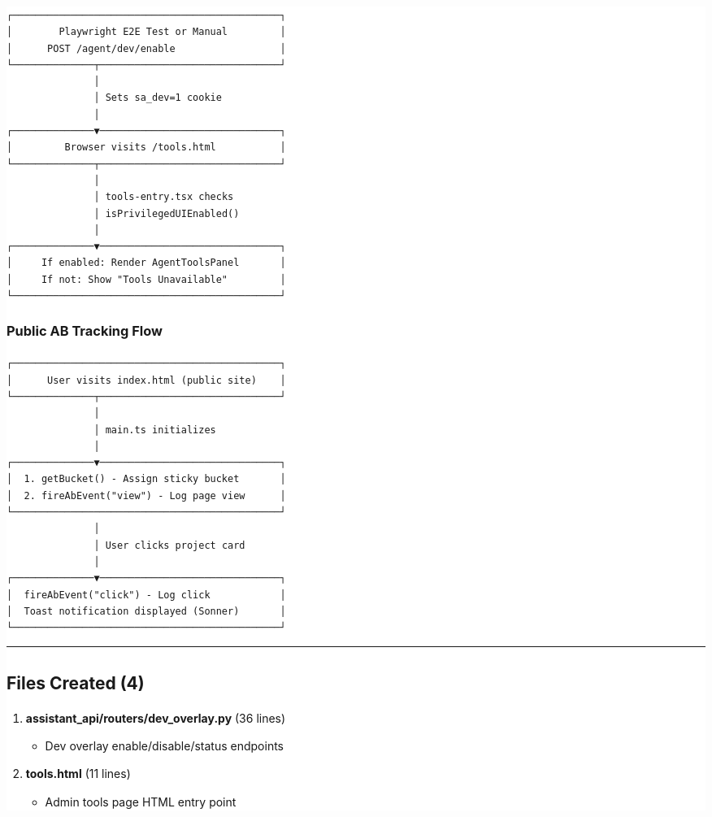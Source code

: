 ```
┌──────────────────────────────────────────────┐
│        Playwright E2E Test or Manual         │
│      POST /agent/dev/enable                  │
└──────────────┬───────────────────────────────┘
               │
               │ Sets sa_dev=1 cookie
               │
┌──────────────▼───────────────────────────────┐
│         Browser visits /tools.html           │
└──────────────┬───────────────────────────────┘
               │
               │ tools-entry.tsx checks
               │ isPrivilegedUIEnabled()
               │
┌──────────────▼───────────────────────────────┐
│     If enabled: Render AgentToolsPanel       │
│     If not: Show "Tools Unavailable"         │
└──────────────────────────────────────────────┘
```

### Public AB Tracking Flow

```
┌──────────────────────────────────────────────┐
│      User visits index.html (public site)    │
└──────────────┬───────────────────────────────┘
               │
               │ main.ts initializes
               │
┌──────────────▼───────────────────────────────┐
│  1. getBucket() - Assign sticky bucket       │
│  2. fireAbEvent("view") - Log page view      │
└──────────────────────────────────────────────┘
               │
               │ User clicks project card
               │
┌──────────────▼───────────────────────────────┐
│  fireAbEvent("click") - Log click            │
│  Toast notification displayed (Sonner)       │
└──────────────────────────────────────────────┘
```

---

## Files Created (4)

1. **assistant_api/routers/dev_overlay.py** (36 lines)
   - Dev overlay enable/disable/status endpoints

2. **tools.html** (11 lines)
   - Admin tools page HTML entry point
